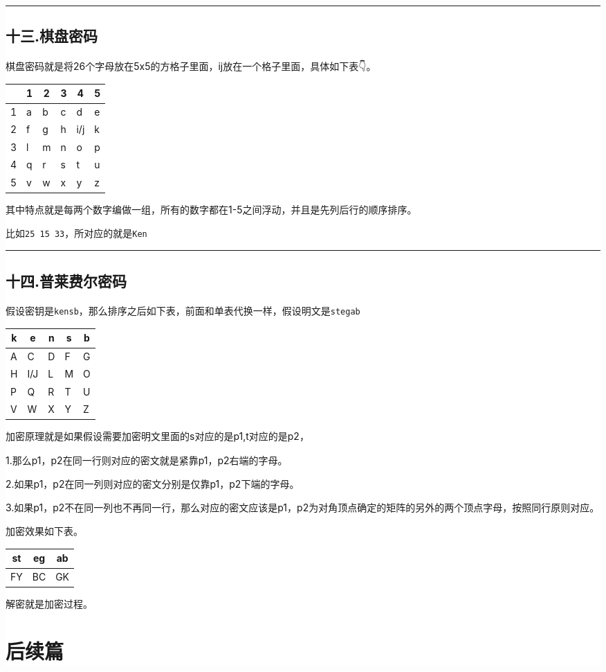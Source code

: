 ------

## 十三.棋盘密码

棋盘密码就是将26个字母放在5x5的方格子里面，ij放在一个格子里面，具体如下表👇。

|      | 1    | 2    | 3    | 4    | 5    |
| ---- | ---- | ---- | ---- | ---- | ---- |
| 1    | a    | b    | c    | d    | e    |
| 2    | f    | g    | h    | i/j  | k    |
| 3    | l    | m    | n    | o    | p    |
| 4    | q    | r    | s    | t    | u    |
| 5    | v    | w    | x    | y    | z    |

其中特点就是每两个数字编做一组，所有的数字都在1-5之间浮动，并且是先列后行的顺序排序。

比如`25 15 33`，所对应的就是`Ken`

------

## 十四.普莱费尔密码

假设密钥是`kensb`，那么排序之后如下表，前面和单表代换一样，假设明文是`stegab`

| k    | e    | n    | s    | b    |
| ---- | ---- | ---- | ---- | ---- |
| A    | C    | D    | F    | G    |
| H    | I/J  | L    | M    | O    |
| P    | Q    | R    | T    | U    |
| V    | W    | X    | Y    | Z    |

加密原理就是如果假设需要加密明文里面的s对应的是p1,t对应的是p2，

1.那么p1，p2在同一行则对应的密文就是紧靠p1，p2右端的字母。

2.如果p1，p2在同一列则对应的密文分别是仅靠p1，p2下端的字母。

3.如果p1，p2不在同一列也不再同一行，那么对应的密文应该是p1，p2为对角顶点确定的矩阵的另外的两个顶点字母，按照同行原则对应。

加密效果如下表。

| st   | eg   | ab   |
| ---- | ---- | ---- |
| FY   | BC   | GK   |

解密就是加密过程。



# 后续篇
